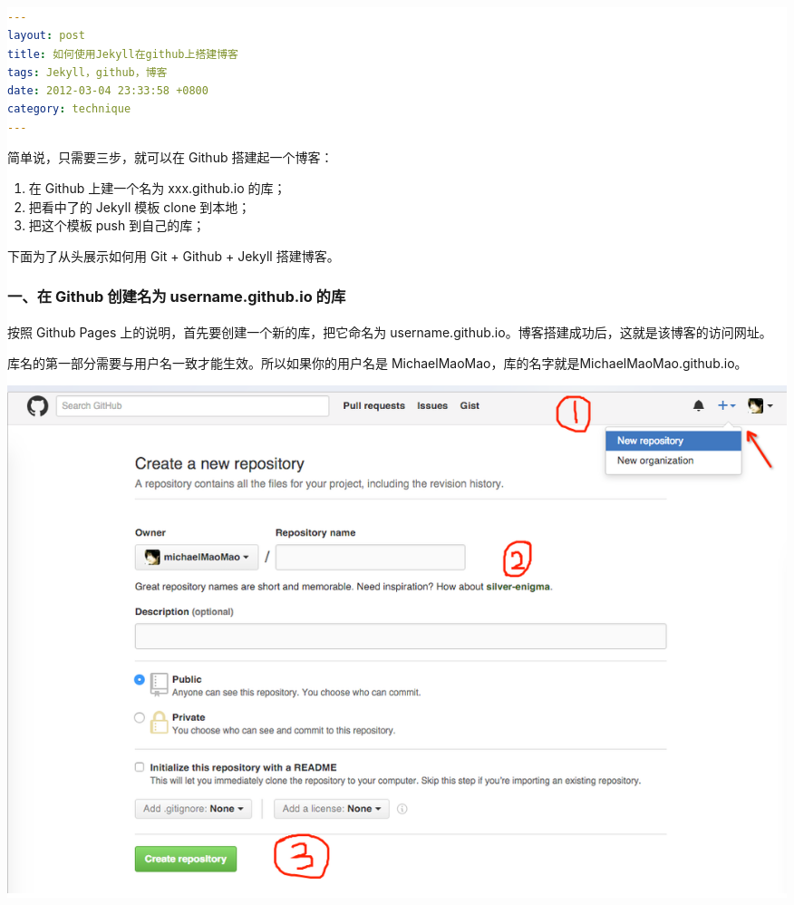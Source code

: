 ```yaml
---
layout: post
title: 如何使用Jekyll在github上搭建博客
tags: Jekyll，github，博客
date: 2012-03-04 23:33:58 +0800
category: technique
---
```



简单说，只需要三步，就可以在 Github 搭建起一个博客：

1. 在 Github 上建一个名为 xxx.github.io 的库；
1. 把看中了的 Jekyll 模板 clone 到本地；
1. 把这个模板 push 到自己的库；

下面为了从头展示如何用 Git + Github + Jekyll 搭建博客。

### 一、在 Github 创建名为 username.github.io 的库 

按照 Github Pages 上的说明，首先要创建一个新的库，把它命名为 username.github.io。博客搭建成功后，这就是该博客的访问网址。

库名的第一部分需要与用户名一致才能生效。所以如果你的用户名是 MichaelMaoMao，库的名字就是MichaelMaoMao.github.io。

![01](/img/01.png)
